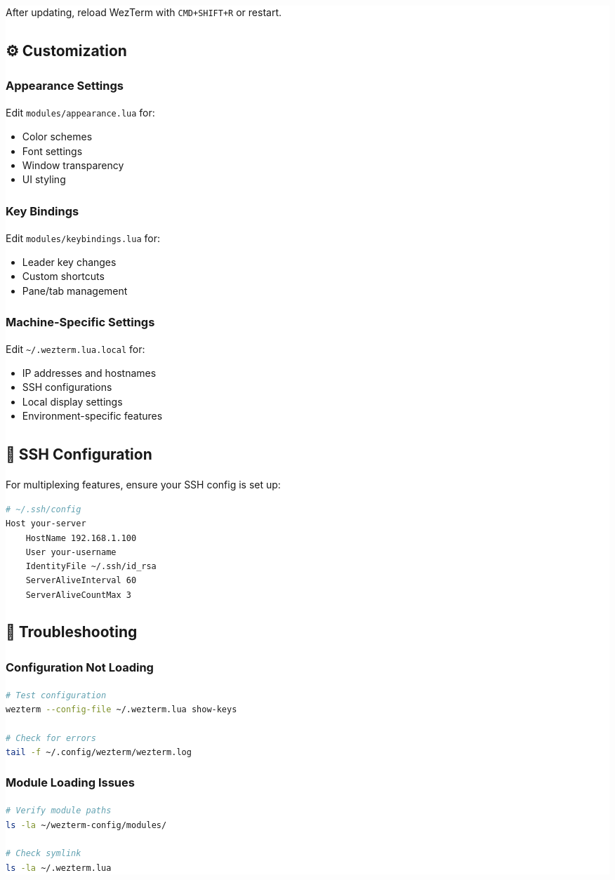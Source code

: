 After updating, reload WezTerm with `CMD+SHIFT+R` or restart.

## ⚙️ Customization

### Appearance Settings
Edit `modules/appearance.lua` for:
- Color schemes
- Font settings
- Window transparency
- UI styling

### Key Bindings
Edit `modules/keybindings.lua` for:
- Leader key changes
- Custom shortcuts
- Pane/tab management

### Machine-Specific Settings
Edit `~/.wezterm.lua.local` for:
- IP addresses and hostnames
- SSH configurations
- Local display settings
- Environment-specific features

## 🔐 SSH Configuration

For multiplexing features, ensure your SSH config is set up:

```bash
# ~/.ssh/config
Host your-server
    HostName 192.168.1.100
    User your-username
    IdentityFile ~/.ssh/id_rsa
    ServerAliveInterval 60
    ServerAliveCountMax 3
```

## 🐛 Troubleshooting

### Configuration Not Loading
```bash
# Test configuration
wezterm --config-file ~/.wezterm.lua show-keys

# Check for errors
tail -f ~/.config/wezterm/wezterm.log
```

### Module Loading Issues
```bash
# Verify module paths
ls -la ~/wezterm-config/modules/

# Check symlink
ls -la ~/.wezterm.lua
```
